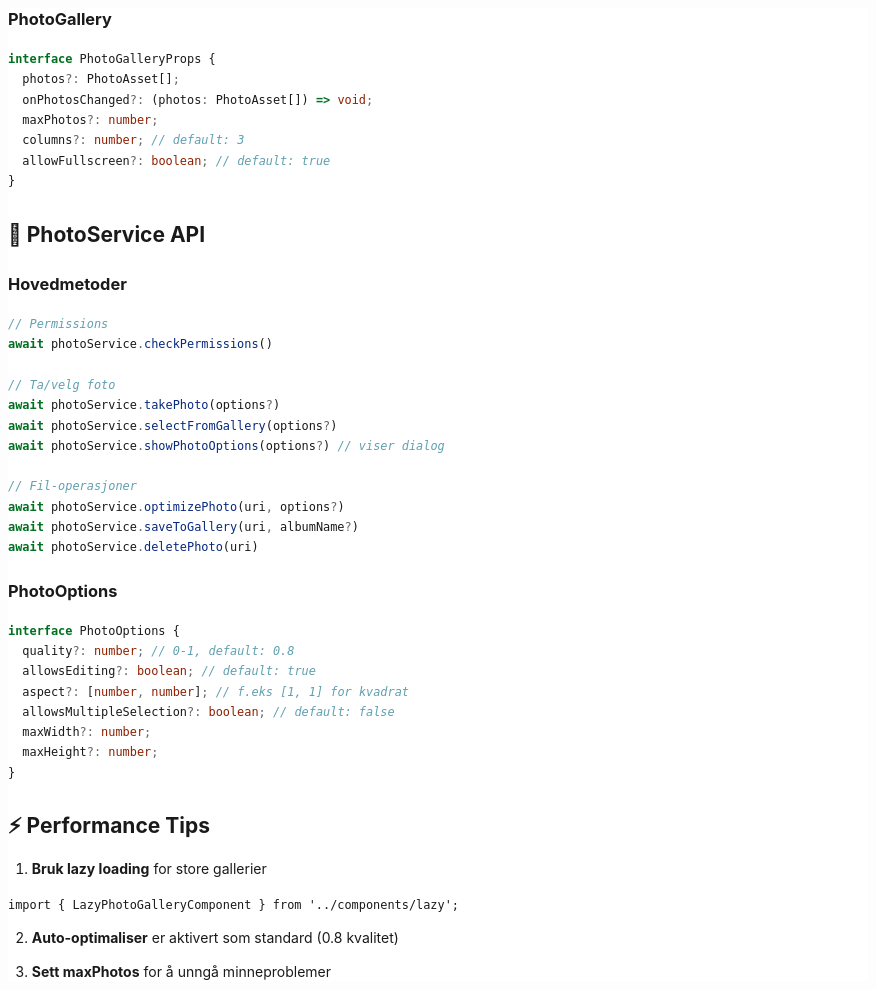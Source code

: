 ### PhotoGallery  
```typescript
interface PhotoGalleryProps {
  photos?: PhotoAsset[];
  onPhotosChanged?: (photos: PhotoAsset[]) => void;
  maxPhotos?: number;
  columns?: number; // default: 3
  allowFullscreen?: boolean; // default: true
}
```

## 🔧 PhotoService API

### Hovedmetoder
```typescript
// Permissions
await photoService.checkPermissions()

// Ta/velg foto
await photoService.takePhoto(options?)
await photoService.selectFromGallery(options?)
await photoService.showPhotoOptions(options?) // viser dialog

// Fil-operasjoner
await photoService.optimizePhoto(uri, options?)
await photoService.saveToGallery(uri, albumName?)
await photoService.deletePhoto(uri)
```

### PhotoOptions
```typescript
interface PhotoOptions {
  quality?: number; // 0-1, default: 0.8
  allowsEditing?: boolean; // default: true
  aspect?: [number, number]; // f.eks [1, 1] for kvadrat
  allowsMultipleSelection?: boolean; // default: false
  maxWidth?: number;
  maxHeight?: number;
}
```

## ⚡ Performance Tips

1. **Bruk lazy loading** for store gallerier
```tsx
import { LazyPhotoGalleryComponent } from '../components/lazy';
```

2. **Auto-optimaliser** er aktivert som standard (0.8 kvalitet)

3. **Sett maxPhotos** for å unngå minneproblemer
